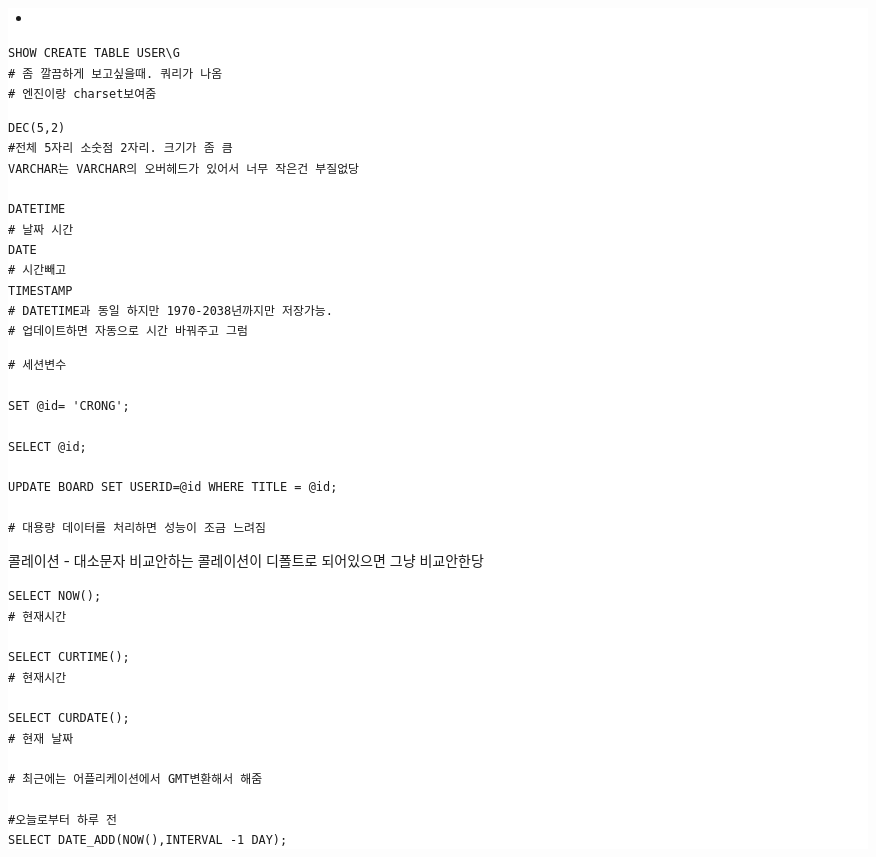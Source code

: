 


-


```
SHOW CREATE TABLE USER\G
# 좀 깔끔하게 보고싶을때. 쿼리가 나옴 
# 엔진이랑 charset보여줌
```

```
DEC(5,2)
#전체 5자리 소숫점 2자리. 크기가 좀 큼
VARCHAR는 VARCHAR의 오버헤드가 있어서 너무 작은건 부질없당

DATETIME
# 날짜 시간 
DATE
# 시간빼고
TIMESTAMP
# DATETIME과 동일 하지만 1970-2038년까지만 저장가능. 
# 업데이트하면 자동으로 시간 바꿔주고 그럼 
```


```
# 세션변수

SET @id= 'CRONG';

SELECT @id;

UPDATE BOARD SET USERID=@id WHERE TITLE = @id;

# 대용량 데이터를 처리하면 성능이 조금 느려짐 
```

콜레이션 - 대소문자 비교안하는 콜레이션이 디폴트로 되어있으면 그냥 비교안한당


```
SELECT NOW();
# 현재시간

SELECT CURTIME();
# 현재시간

SELECT CURDATE();
# 현재 날짜 

# 최근에는 어플리케이션에서 GMT변환해서 해줌

#오늘로부터 하루 전 
SELECT DATE_ADD(NOW(),INTERVAL -1 DAY);
```
